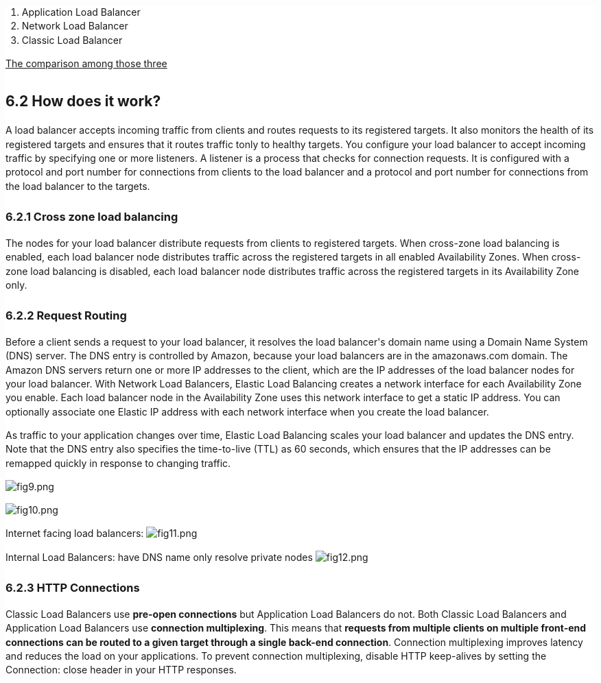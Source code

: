 1. Application Load Balancer 
2. Network Load Balancer
3. Classic Load Balancer 

[The comparison among those three](https://aws.amazon.com/elasticloadbalancing/features/#compare)

## 6.2 How does it work? 

A load balancer accepts incoming traffic from clients and routes requests to its registered targets. It also monitors the health of its registered targets and ensures that it routes traffic tonly to healthy targets. You configure your load balancer to accept incoming traffic by specifying one or more listeners. A listener is a process that checks for connection requests. It is configured with a protocol and port number for connections from clients to the load balancer and a protocol and port number for connections from the load balancer to the targets.

### 6.2.1 Cross zone load balancing 

The nodes for your load balancer distribute requests from clients to registered targets. When cross-zone load balancing is enabled, each load balancer node distributes traffic across the registered targets in all enabled Availability Zones. When cross-zone load balancing is disabled, each load balancer node distributes traffic across the registered targets in its Availability Zone only.

### 6.2.2 Request Routing

Before a client sends a request to your load balancer, it resolves the load balancer's domain name using a Domain Name System (DNS) server. The DNS entry is controlled by Amazon, because your load balancers are in the amazonaws.com domain. The Amazon DNS servers return one or more IP addresses to the client, which are the IP addresses of the load balancer nodes for your load balancer. With Network Load Balancers, Elastic Load Balancing creates a network interface for each Availability Zone you enable. Each load balancer node in the Availability Zone uses this network interface to get a static IP address. You can optionally associate one Elastic IP address with each network interface when you create the load balancer.

As traffic to your application changes over time, Elastic Load Balancing scales your load balancer and updates the DNS entry. Note that the DNS entry also specifies the time-to-live (TTL) as 60 seconds, which ensures that the IP addresses can be remapped quickly in response to changing traffic.

![fig9.png](https://i.loli.net/2020/01/30/GRXtJqMcZyYvkAs.png)

![fig10.png](https://i.loli.net/2020/01/30/oG3uYZ6OExWiQS4.png)

Internet facing load balancers: 
![fig11.png](https://i.loli.net/2020/01/30/OYdKufMSazqIbDQ.png)

Internal Load Balancers: have DNS name only resolve private nodes 
![fig12.png](https://i.loli.net/2020/01/30/IO24SbGetLaMAfo.png)



### 6.2.3 HTTP Connections 

Classic Load Balancers use **pre-open connections** but Application Load Balancers do not. Both Classic Load Balancers and Application Load Balancers use **connection multiplexing**. This means that **requests from multiple clients on multiple front-end connections can be routed to a given target through a single back-end connection**. Connection multiplexing improves latency and reduces the load on your applications. To prevent connection multiplexing, disable HTTP keep-alives by setting the Connection: close header in your HTTP responses.
